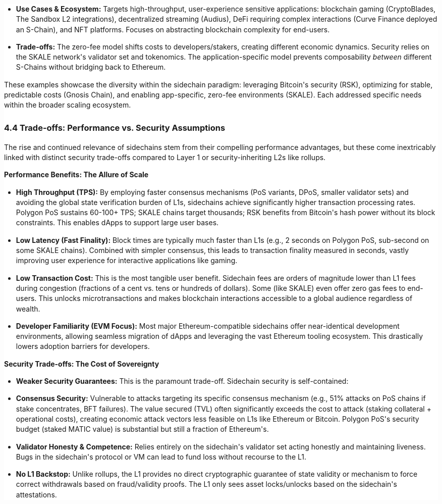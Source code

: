*   **Use Cases & Ecosystem:** Targets high-throughput, user-experience sensitive applications: blockchain gaming (CryptoBlades, The Sandbox L2 integrations), decentralized streaming (Audius), DeFi requiring complex interactions (Curve Finance deployed an S-Chain), and NFT platforms. Focuses on abstracting blockchain complexity for end-users.

*   **Trade-offs:** The zero-fee model shifts costs to developers/stakers, creating different economic dynamics. Security relies on the SKALE network's validator set and tokenomics. The application-specific model prevents composability *between* different S-Chains without bridging back to Ethereum.

These examples showcase the diversity within the sidechain paradigm: leveraging Bitcoin's security (RSK), optimizing for stable, predictable costs (Gnosis Chain), and enabling app-specific, zero-fee environments (SKALE). Each addressed specific needs within the broader scaling ecosystem.

### 4.4 Trade-offs: Performance vs. Security Assumptions

The rise and continued relevance of sidechains stem from their compelling performance advantages, but these come inextricably linked with distinct security trade-offs compared to Layer 1 or security-inheriting L2s like rollups.

**Performance Benefits: The Allure of Scale**

*   **High Throughput (TPS):** By employing faster consensus mechanisms (PoS variants, DPoS, smaller validator sets) and avoiding the global state verification burden of L1s, sidechains achieve significantly higher transaction processing rates. Polygon PoS sustains 60-100+ TPS; SKALE chains target thousands; RSK benefits from Bitcoin's hash power without its block constraints. This enables dApps to support large user bases.

*   **Low Latency (Fast Finality):** Block times are typically much faster than L1s (e.g., 2 seconds on Polygon PoS, sub-second on some SKALE chains). Combined with simpler consensus, this leads to transaction finality measured in seconds, vastly improving user experience for interactive applications like gaming.

*   **Low Transaction Cost:** This is the most tangible user benefit. Sidechain fees are orders of magnitude lower than L1 fees during congestion (fractions of a cent vs. tens or hundreds of dollars). Some (like SKALE) even offer zero gas fees to end-users. This unlocks microtransactions and makes blockchain interactions accessible to a global audience regardless of wealth.

*   **Developer Familiarity (EVM Focus):** Most major Ethereum-compatible sidechains offer near-identical development environments, allowing seamless migration of dApps and leveraging the vast Ethereum tooling ecosystem. This drastically lowers adoption barriers for developers.

**Security Trade-offs: The Cost of Sovereignty**

*   **Weaker Security Guarantees:** This is the paramount trade-off. Sidechain security is self-contained:

*   **Consensus Security:** Vulnerable to attacks targeting its specific consensus mechanism (e.g., 51% attacks on PoS chains if stake concentrates, BFT failures). The value secured (TVL) often significantly exceeds the cost to attack (staking collateral + operational costs), creating economic attack vectors less feasible on L1s like Ethereum or Bitcoin. Polygon PoS's security budget (staked MATIC value) is substantial but still a fraction of Ethereum's.

*   **Validator Honesty & Competence:** Relies entirely on the sidechain's validator set acting honestly and maintaining liveness. Bugs in the sidechain's protocol or VM can lead to fund loss without recourse to the L1.

*   **No L1 Backstop:** Unlike rollups, the L1 provides no direct cryptographic guarantee of state validity or mechanism to force correct withdrawals based on fraud/validity proofs. The L1 only sees asset locks/unlocks based on the sidechain's attestations.
